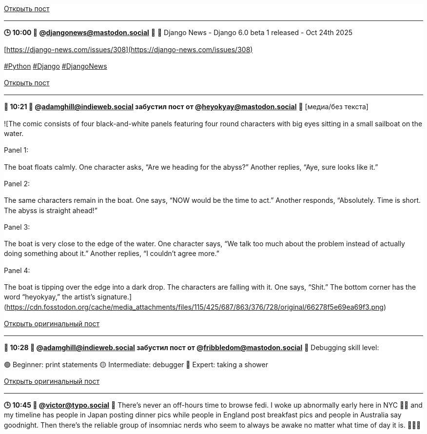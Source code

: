 [Открыть пост](https://social.raytec.co/@techbot/115428446036347693)

----
**🕒 10:00 👤 @djangonews@mastodon.social**
💬 📰 Django News - Django 6.0 beta 1 released - Oct 24th 2025 

[https://django-news.com/issues/308](https://django-news.com/issues/308)

[#Python](https://mastodon.social/tags/Python) [#Django](https://mastodon.social/tags/Django) [#DjangoNews](https://mastodon.social/tags/DjangoNews)

[Открыть пост](https://mastodon.social/@djangonews/115428558595069395)

----
**🔄 10:21 👤 @adamghill@indieweb.social забустил пост от @heyokyay@mastodon.social**
💬 [медиа/без текста]

![The comic consists of four black-and-white panels featuring four round characters with big eyes sitting in a small sailboat on the water.

Panel 1:

The boat floats calmly. One character asks, “Are we heading for the abyss?” Another replies, “Aye, sure looks like it.”

Panel 2:

The same characters remain in the boat. One says, “NOW would be the time to act.” Another responds, “Absolutely. Time is short. The abyss is straight ahead!”

Panel 3:

The boat is very close to the edge of the water. One character says, “We talk too much about the problem instead of actually doing something about it.” Another replies, “I couldn’t agree more.”

Panel 4:

The boat is tipping over the edge into a dark drop. The characters are falling with it. One says, “Shit.” The bottom corner has the word “heyokyay,” the artist’s signature.](https://cdn.fosstodon.org/cache/media_attachments/files/115/425/687/863/376/728/original/66278f5e69ea69f3.png)

[Открыть оригинальный пост](https://mastodon.social/@heyokyay/115425687682886787)

----
**🔄 10:28 👤 @adamghill@indieweb.social забустил пост от @fribbledom@mastodon.social**
💬 Debugging skill level:

🟢 Beginner: print statements
🟡 Intermediate: debugger
🔵 Expert: taking a shower

[Открыть оригинальный пост](https://mastodon.social/@fribbledom/115380727807349606)

----
**🕒 10:45 👤 @victor@typo.social**
💬 There’s never an off-hours time to browse fedi. I woke up abnormally early here in NYC 🥱🌃 and my timeline has people in Japan posting dinner pics while people in England post breakfast pics and people in Australia say goodnight. Then there’s the reliable group of insomniac nerds who seem to always be awake no matter what time of day it is. 👨🏻‍💻
